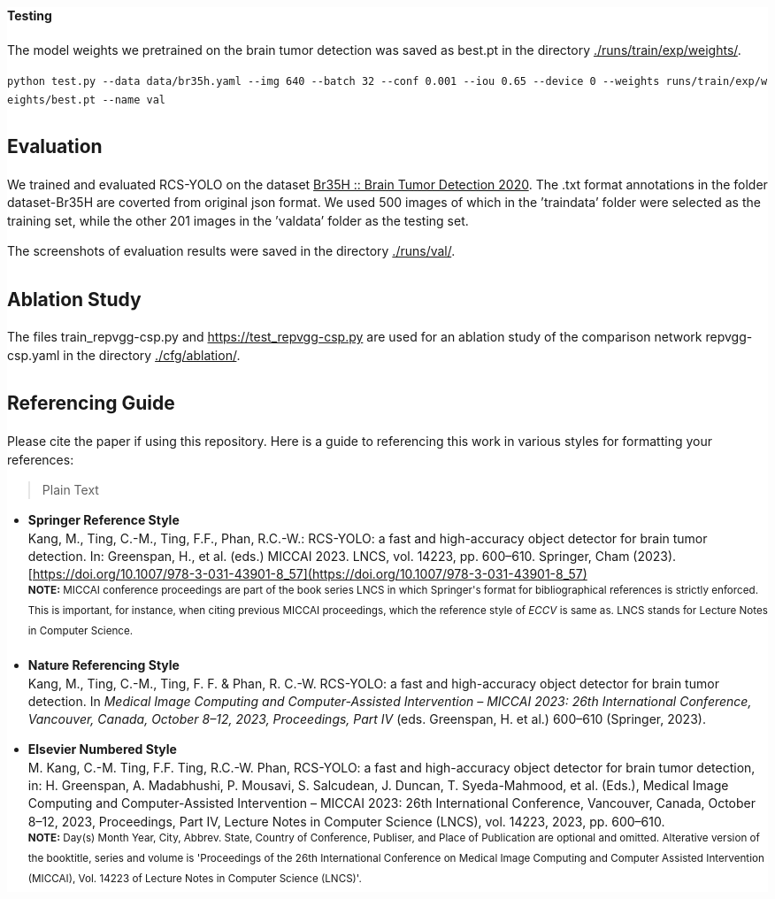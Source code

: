 #### Testing

The model weights we pretrained on the brain tumor detection was saved as best.pt in the directory [./runs/train/exp/weights/](https://github.com/mkang315/RCS-YOLO/tree/main/runs/train).
```
python test.py --data data/br35h.yaml --img 640 --batch 32 --conf 0.001 --iou 0.65 --device 0 --weights runs/train/exp/weights/best.pt --name val
```

## Evaluation
We trained and evaluated RCS-YOLO on the dataset [Br35H :: Brain Tumor Detection 2020](https://www.kaggle.com/datasets/ahmedhamada0/brain-tumor-detection). The .txt format annotations in the folder dataset-Br35H are coverted from original json format. We used 500 images of which in the ’traindata’ folder were selected as the training set, while the other 201 images in the ’valdata’ folder as the testing set. <br />

The screenshots of evaluation results were saved in the directory [./runs/val/](https://github.com/mkang315/RCS-YOLO/tree/main/runs/val).

## Ablation Study

The files train_repvgg-csp.py and https://test_repvgg-csp.py are used for an ablation study of the comparison network repvgg-csp.yaml in the directory [./cfg/ablation/](https://github.com/mkang315/RCS-YOLO/tree/main/cfg/ablation).

## Referencing Guide
Please cite the paper if using this repository. Here is a guide to referencing this work in various styles for formatting your references:
> Plain Text

- **Springer Reference Style**</br>
Kang, M., Ting, C.-M., Ting, F.F., Phan, R.C.-W.: RCS-YOLO: a fast and high-accuracy object detector for brain tumor detection. In: Greenspan, H., et al. (eds.) MICCAI 2023. LNCS, vol. 14223, pp. 600–610. Springer, Cham (2023). [https://doi.org/10.1007/978-3-031-43901-8_57](https://doi.org/10.1007/978-3-031-43901-8_57)</br>
<sup>**NOTE:** MICCAI conference proceedings are part of the book series LNCS in which Springer's format for bibliographical references is strictly enforced. This is important, for instance, when citing previous MICCAI proceedings, which the reference style of *ECCV* is same as. LNCS stands for Lecture Notes in Computer Science.</sup>

- **Nature Referencing Style**</br>
Kang, M., Ting, C.-M., Ting, F. F. & Phan, R. C.-W. RCS-YOLO: a fast and high-accuracy object detector for brain tumor detection. In *Medical Image Computing and Computer-Assisted Intervention – MICCAI 2023: 26th International Conference, Vancouver, Canada, October 8–12, 2023, Proceedings, Part IV* (eds. Greenspan, H. et al.) 600–610 (Springer, 2023).</br>

- **Elsevier Numbered Style**</br>
M. Kang, C.-M. Ting, F.F. Ting, R.C.-W. Phan, RCS-YOLO: a fast and high-accuracy object detector for brain tumor detection, in: H. Greenspan, A. Madabhushi, P. Mousavi, S. Salcudean, J. Duncan, T. Syeda-Mahmood, et al. (Eds.), Medical Image Computing and Computer-Assisted Intervention – MICCAI 2023: 26th International Conference, Vancouver, Canada, October 8–12, 2023, Proceedings, Part IV, Lecture Notes in Computer Science (LNCS), vol. 14223, 2023, pp. 600–610.</br>
<sup>**NOTE:** Day(s) Month Year, City, Abbrev. State, Country of Conference, Publiser, and Place of Publication are optional and omitted. Alterative version of the booktitle, series and volume is 'Proceedings of the 26th International Conference on Medical Image Computing and Computer Assisted Intervention (MICCAI), Vol. 14223 of Lecture Notes in Computer Science (LNCS)'.</sup>
